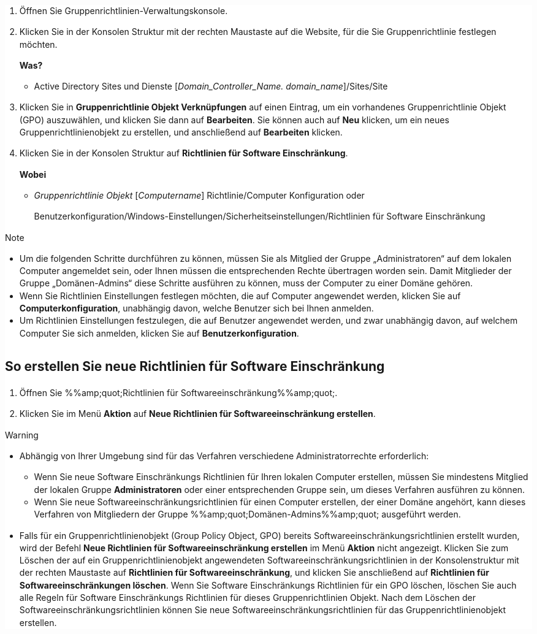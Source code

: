 1.  Öffnen Sie Gruppenrichtlinien-Verwaltungskonsole.

2.  Klicken Sie in der Konsolen Struktur mit der rechten Maustaste auf die Website, für die Sie Gruppenrichtlinie festlegen möchten.

    **Was?**

    -   Active Directory Sites und Dienste [*Domain_Controller_Name. domain_name*]/Sites/Site

3.  Klicken Sie in **Gruppenrichtlinie Objekt Verknüpfungen** auf einen Eintrag, um ein vorhandenes Gruppenrichtlinie Objekt (GPO) auszuwählen, und klicken Sie dann auf **Bearbeiten**. Sie können auch auf **Neu** klicken, um ein neues Gruppenrichtlinienobjekt zu erstellen, und anschließend auf **Bearbeiten** klicken.

4.  Klicken Sie in der Konsolen Struktur auf **Richtlinien für Software Einschränkung**.

    **Wobei**

    -   *Gruppenrichtlinie Objekt* [*Computername*] Richtlinie/Computer Konfiguration oder

        Benutzerkonfiguration/Windows-Einstellungen/Sicherheitseinstellungen/Richtlinien für Software Einschränkung

> [!NOTE]
> -   Um die folgenden Schritte durchführen zu können, müssen Sie als Mitglied der Gruppe „Administratoren“ auf dem lokalen Computer angemeldet sein, oder Ihnen müssen die entsprechenden Rechte übertragen worden sein. Damit Mitglieder der Gruppe „Domänen-Admins“ diese Schritte ausführen zu können, muss der Computer zu einer Domäne gehören.
> -   Wenn Sie Richtlinien Einstellungen festlegen möchten, die auf Computer angewendet werden, klicken Sie auf **Computerkonfiguration**, unabhängig davon, welche Benutzer sich bei Ihnen anmelden.
> -   Um Richtlinien Einstellungen festzulegen, die auf Benutzer angewendet werden, und zwar unabhängig davon, auf welchem Computer Sie sich anmelden, klicken Sie auf **Benutzerkonfiguration**.

## <a name="to-create-new-software-restriction-policies"></a><a name="BKMK_Create_SRP"></a>So erstellen Sie neue Richtlinien für Software Einschränkung

1.  Öffnen Sie %%amp;quot;Richtlinien für Softwareeinschränkung%%amp;quot;.

2.  Klicken Sie im Menü **Aktion** auf **Neue Richtlinien für Softwareeinschränkung erstellen**.

> [!WARNING]
> -   Abhängig von Ihrer Umgebung sind für das Verfahren verschiedene Administratorrechte erforderlich:
> 
>     -   Wenn Sie neue Software Einschränkungs Richtlinien für Ihren lokalen Computer erstellen, müssen Sie mindestens Mitglied der lokalen Gruppe **Administratoren** oder einer entsprechenden Gruppe sein, um dieses Verfahren ausführen zu können.
>     -   Wenn Sie neue Softwareeinschränkungsrichtlinien für einen Computer erstellen, der einer Domäne angehört, kann dieses Verfahren von Mitgliedern der Gruppe %%amp;quot;Domänen-Admins%%amp;quot; ausgeführt werden.
> -   Falls für ein Gruppenrichtlinienobjekt (Group Policy Object, GPO) bereits Softwareeinschränkungsrichtlinien erstellt wurden, wird der Befehl **Neue Richtlinien für Softwareeinschränkung erstellen** im Menü **Aktion** nicht angezeigt. Klicken Sie zum Löschen der auf ein Gruppenrichtlinienobjekt angewendeten Softwareeinschränkungsrichtlinien in der Konsolenstruktur mit der rechten Maustaste auf **Richtlinien für Softwareeinschränkung**, und klicken Sie anschließend auf **Richtlinien für Softwareeinschränkungen löschen**. Wenn Sie Software Einschränkungs Richtlinien für ein GPO löschen, löschen Sie auch alle Regeln für Software Einschränkungs Richtlinien für dieses Gruppenrichtlinien Objekt. Nach dem Löschen der Softwareeinschränkungsrichtlinien können Sie neue Softwareeinschränkungsrichtlinien für das Gruppenrichtlinienobjekt erstellen.
